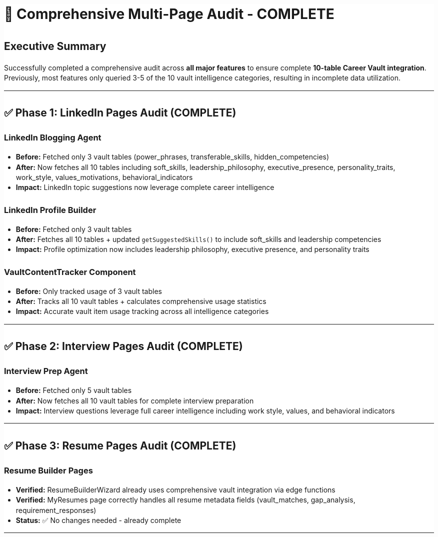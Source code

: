 # 🎉 Comprehensive Multi-Page Audit - COMPLETE

## Executive Summary

Successfully completed a comprehensive audit across **all major features** to ensure complete **10-table Career Vault integration**. Previously, most features only queried 3-5 of the 10 vault intelligence categories, resulting in incomplete data utilization.

---

## ✅ Phase 1: LinkedIn Pages Audit (COMPLETE)

### **LinkedIn Blogging Agent**
- **Before:** Fetched only 3 vault tables (power_phrases, transferable_skills, hidden_competencies)
- **After:** Now fetches all 10 tables including soft_skills, leadership_philosophy, executive_presence, personality_traits, work_style, values_motivations, behavioral_indicators
- **Impact:** LinkedIn topic suggestions now leverage complete career intelligence

### **LinkedIn Profile Builder**
- **Before:** Fetched only 3 vault tables
- **After:** Fetches all 10 tables + updated `getSuggestedSkills()` to include soft_skills and leadership competencies
- **Impact:** Profile optimization now includes leadership philosophy, executive presence, and personality traits

### **VaultContentTracker Component**
- **Before:** Only tracked usage of 3 vault tables
- **After:** Tracks all 10 vault tables + calculates comprehensive usage statistics
- **Impact:** Accurate vault item usage tracking across all intelligence categories

---

## ✅ Phase 2: Interview Pages Audit (COMPLETE)

### **Interview Prep Agent**
- **Before:** Fetched only 5 vault tables
- **After:** Now fetches all 10 vault tables for complete interview preparation
- **Impact:** Interview questions leverage full career intelligence including work style, values, and behavioral indicators

---

## ✅ Phase 3: Resume Pages Audit (COMPLETE)

### **Resume Builder Pages**
- **Verified:** ResumeBuilderWizard already uses comprehensive vault integration via edge functions
- **Verified:** MyResumes page correctly handles all resume metadata fields (vault_matches, gap_analysis, requirement_responses)
- **Status:** ✅ No changes needed - already complete

---